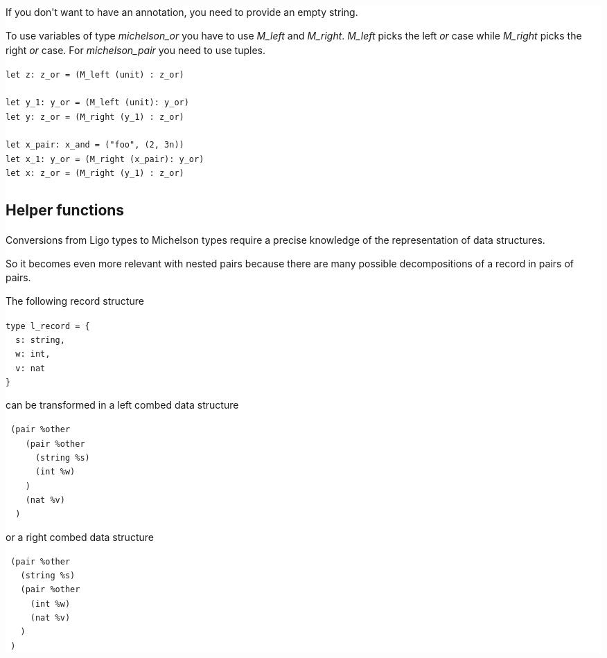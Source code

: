If you don't want to have an annotation, you need to provide an empty string.

To use variables of type *michelson\_or* you have to use *M\_left* and *M\_right*. *M\_left* picks the left _or_ case while *M\_right* picks the right _or_ case. For *michelson\_pair* you need to use tuples.

```
let z: z_or = (M_left (unit) : z_or)

let y_1: y_or = (M_left (unit): y_or)
let y: z_or = (M_right (y_1) : z_or)

let x_pair: x_and = ("foo", (2, 3n))
let x_1: y_or = (M_right (x_pair): y_or)
let x: z_or = (M_right (y_1) : z_or)
```

## Helper functions

Conversions from Ligo types to Michelson types require a precise knowledge of the representation of data structures.

So it becomes even more relevant with nested pairs because there are many possible decompositions of a record in pairs of pairs.

The following record structure

```
type l_record = {
  s: string,
  w: int,
  v: nat
}
```

can be transformed in a left combed data structure

```
 (pair %other
    (pair %other
      (string %s)
      (int %w)
    )
    (nat %v)
  )
```

or a right combed data structure

```
 (pair %other
   (string %s)
   (pair %other
     (int %w)
     (nat %v)
   )
 )
```
